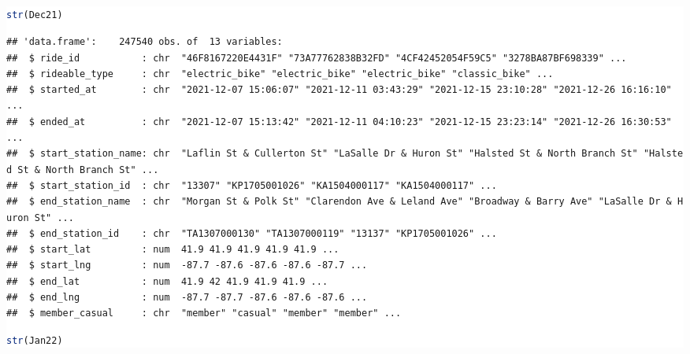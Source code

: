 ``` r
str(Dec21)
```

    ## 'data.frame':    247540 obs. of  13 variables:
    ##  $ ride_id           : chr  "46F8167220E4431F" "73A77762838B32FD" "4CF42452054F59C5" "3278BA87BF698339" ...
    ##  $ rideable_type     : chr  "electric_bike" "electric_bike" "electric_bike" "classic_bike" ...
    ##  $ started_at        : chr  "2021-12-07 15:06:07" "2021-12-11 03:43:29" "2021-12-15 23:10:28" "2021-12-26 16:16:10" ...
    ##  $ ended_at          : chr  "2021-12-07 15:13:42" "2021-12-11 04:10:23" "2021-12-15 23:23:14" "2021-12-26 16:30:53" ...
    ##  $ start_station_name: chr  "Laflin St & Cullerton St" "LaSalle Dr & Huron St" "Halsted St & North Branch St" "Halsted St & North Branch St" ...
    ##  $ start_station_id  : chr  "13307" "KP1705001026" "KA1504000117" "KA1504000117" ...
    ##  $ end_station_name  : chr  "Morgan St & Polk St" "Clarendon Ave & Leland Ave" "Broadway & Barry Ave" "LaSalle Dr & Huron St" ...
    ##  $ end_station_id    : chr  "TA1307000130" "TA1307000119" "13137" "KP1705001026" ...
    ##  $ start_lat         : num  41.9 41.9 41.9 41.9 41.9 ...
    ##  $ start_lng         : num  -87.7 -87.6 -87.6 -87.6 -87.7 ...
    ##  $ end_lat           : num  41.9 42 41.9 41.9 41.9 ...
    ##  $ end_lng           : num  -87.7 -87.7 -87.6 -87.6 -87.6 ...
    ##  $ member_casual     : chr  "member" "casual" "member" "member" ...

``` r
str(Jan22)
```
